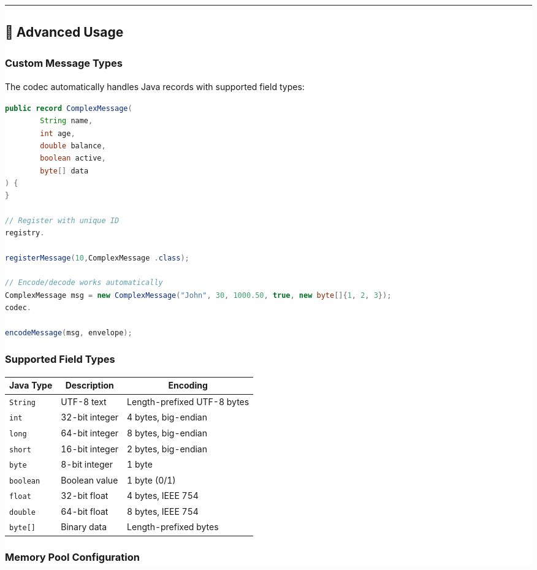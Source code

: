 
---

## 🔧 Advanced Usage

### Custom Message Types

The codec automatically handles Java records with supported field types:

```java
public record ComplexMessage(
        String name,
        int age,
        double balance,
        boolean active,
        byte[] data
) {
}

// Register with unique ID
registry.

registerMessage(10,ComplexMessage .class);

// Encode/decode works automatically
ComplexMessage msg = new ComplexMessage("John", 30, 1000.50, true, new byte[]{1, 2, 3});
codec.

encodeMessage(msg, envelope);
```

### Supported Field Types

| Java Type | Description    | Encoding                    |
|-----------|----------------|-----------------------------|
| `String`  | UTF-8 text     | Length-prefixed UTF-8 bytes |
| `int`     | 32-bit integer | 4 bytes, big-endian         |
| `long`    | 64-bit integer | 8 bytes, big-endian         |
| `short`   | 16-bit integer | 2 bytes, big-endian         |
| `byte`    | 8-bit integer  | 1 byte                      |
| `boolean` | Boolean value  | 1 byte (0/1)                |
| `float`   | 32-bit float   | 4 bytes, IEEE 754           |
| `double`  | 64-bit float   | 8 bytes, IEEE 754           |
| `byte[]`  | Binary data    | Length-prefixed bytes       |

### Memory Pool Configuration
